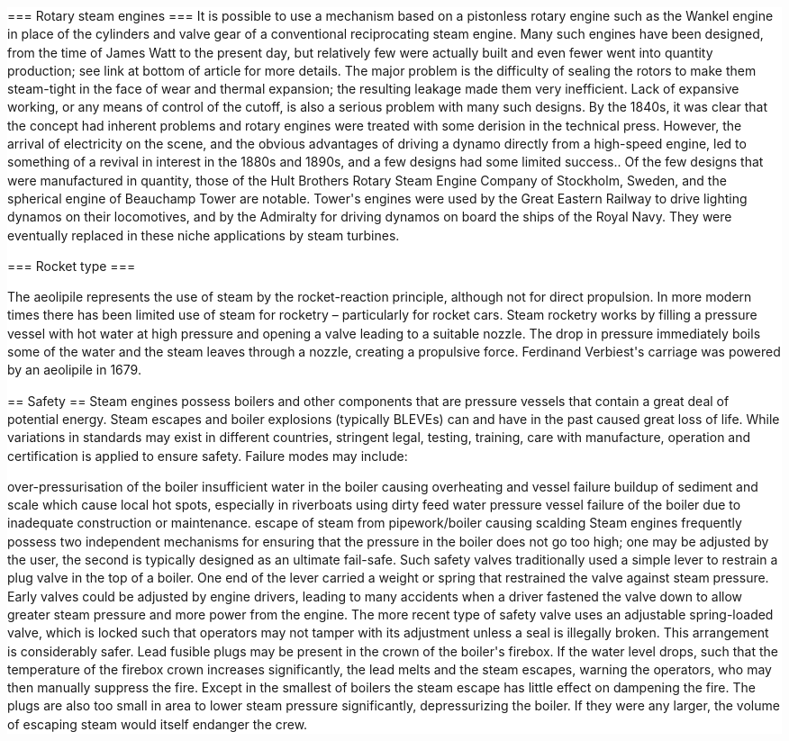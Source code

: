 
=== Rotary steam engines ===
It is possible to use a mechanism based on a pistonless rotary engine such as the Wankel engine in place of the cylinders and valve gear of a conventional reciprocating steam engine. Many such engines have been designed, from the time of James Watt to the present day, but relatively few were actually built and even fewer went into quantity production; see link at bottom of article for more details. The major problem is the difficulty of sealing the rotors to make them steam-tight in the face of wear and thermal expansion; the resulting leakage made them very inefficient. Lack of expansive working, or any means of control of the cutoff, is also a serious problem with many such designs.
By the 1840s, it was clear that the concept had inherent problems and rotary engines were treated with some derision in the technical press. However, the arrival of electricity on the scene, and the obvious advantages of driving a dynamo directly from a high-speed engine, led to something of a revival in interest in the 1880s and 1890s, and a few designs had some limited success..
Of the few designs that were manufactured in quantity, those of the Hult Brothers Rotary Steam Engine Company of Stockholm, Sweden, and the spherical engine of Beauchamp Tower are notable. Tower's engines were used by the Great Eastern Railway to drive lighting dynamos on their locomotives, and by the Admiralty for driving dynamos on board the ships of the Royal Navy. They were eventually replaced in these niche applications by steam turbines.


=== Rocket type ===

The aeolipile represents the use of steam by the rocket-reaction principle, although not for direct propulsion.
In more modern times there has been limited use of steam for rocketry – particularly for rocket cars. Steam rocketry works by filling a pressure vessel with hot water at high pressure and opening a valve leading to a suitable nozzle. The drop in pressure immediately boils some of the water and the steam leaves through a nozzle, creating a propulsive force.
Ferdinand Verbiest's carriage was powered by an aeolipile in 1679.


== Safety ==
Steam engines possess boilers and other components that are pressure vessels that contain a great deal of potential energy. Steam escapes and boiler explosions (typically BLEVEs) can and have in the past caused great loss of life. While variations in standards may exist in different countries, stringent legal, testing, training, care with manufacture, operation and certification is applied to ensure safety.
Failure modes may include:

over-pressurisation of the boiler
insufficient water in the boiler causing overheating and vessel failure
buildup of sediment and scale which cause local hot spots, especially in riverboats using dirty feed water
pressure vessel failure of the boiler due to inadequate construction or maintenance.
escape of steam from pipework/boiler causing scalding
Steam engines frequently possess two independent mechanisms for ensuring that the pressure in the boiler does not go too high; one may be adjusted by the user, the second is typically designed as an ultimate fail-safe. Such safety valves traditionally used a simple lever to restrain a plug valve in the top of a boiler. One end of the lever carried a weight or spring that restrained the valve against steam pressure. Early valves could be adjusted by engine drivers, leading to many accidents when a driver fastened the valve down to allow greater steam pressure and more power from the engine. The more recent type of safety valve uses an adjustable spring-loaded valve, which is locked such that operators may not tamper with its adjustment unless a seal is illegally broken. This arrangement is considerably safer.
Lead fusible plugs may be present in the crown of the boiler's firebox. If the water level drops, such that the temperature of the firebox crown increases significantly, the lead melts and the steam escapes, warning the operators, who may then manually suppress the fire. Except in the smallest of boilers the steam escape has little effect on dampening the fire. The plugs are also too small in area to lower steam pressure significantly, depressurizing the boiler. If they were any larger, the volume of escaping steam would itself endanger the crew.
